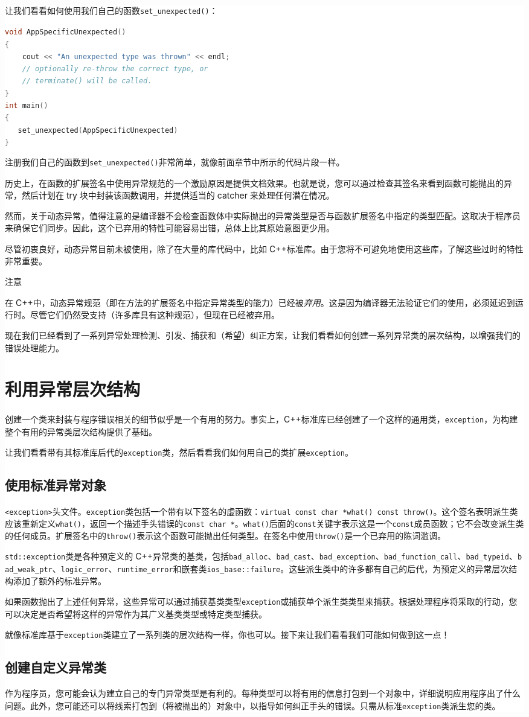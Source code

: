 让我们看看如何使用我们自己的函数`set_unexpected()`：

```cpp
void AppSpecificUnexpected()
{
    cout << "An unexpected type was thrown" << endl;
    // optionally re-throw the correct type, or
    // terminate() will be called.
}
int main()
{
   set_unexpected(AppSpecificUnexpected)
}
```

注册我们自己的函数到`set_unexpected()`非常简单，就像前面章节中所示的代码片段一样。

历史上，在函数的扩展签名中使用异常规范的一个激励原因是提供文档效果。也就是说，您可以通过检查其签名来看到函数可能抛出的异常，然后计划在 try 块中封装该函数调用，并提供适当的 catcher 来处理任何潜在情况。

然而，关于动态异常，值得注意的是编译器不会检查函数体中实际抛出的异常类型是否与函数扩展签名中指定的类型匹配。这取决于程序员来确保它们同步。因此，这个已弃用的特性可能容易出错，总体上比其原始意图更少用。

尽管初衷良好，动态异常目前未被使用，除了在大量的库代码中，比如 C++标准库。由于您将不可避免地使用这些库，了解这些过时的特性非常重要。

注意

在 C++中，动态异常规范（即在方法的扩展签名中指定异常类型的能力）已经被*弃用*。这是因为编译器无法验证它们的使用，必须延迟到运行时。尽管它们仍然受支持（许多库具有这种规范），但现在已经被弃用。

现在我们已经看到了一系列异常处理检测、引发、捕获和（希望）纠正方案，让我们看看如何创建一系列异常类的层次结构，以增强我们的错误处理能力。

# 利用异常层次结构

创建一个类来封装与程序错误相关的细节似乎是一个有用的努力。事实上，C++标准库已经创建了一个这样的通用类，`exception`，为构建整个有用的异常类层次结构提供了基础。

让我们看看带有其标准库后代的`exception`类，然后看看我们如何用自己的类扩展`exception`。

## 使用标准异常对象

`<exception>`头文件。`exception`类包括一个带有以下签名的虚函数：`virtual const char *what() const throw()`。这个签名表明派生类应该重新定义`what()`，返回一个描述手头错误的`const char *`。`what()`后面的`const`关键字表示这是一个`const`成员函数；它不会改变派生类的任何成员。扩展签名中的`throw()`表示这个函数可能抛出任何类型。在签名中使用`throw()`是一个已弃用的陈词滥调。

`std::exception`类是各种预定义的 C++异常类的基类，包括`bad_alloc`、`bad_cast`、`bad_exception`、`bad_function_call`、`bad_typeid`、`bad_weak_ptr`、`logic_error`、`runtime_error`和嵌套类`ios_base::failure`。这些派生类中的许多都有自己的后代，为预定义的异常层次结构添加了额外的标准异常。

如果函数抛出了上述任何异常，这些异常可以通过捕获基类类型`exception`或捕获单个派生类类型来捕获。根据处理程序将采取的行动，您可以决定是否希望将这样的异常作为其广义基类类型或特定类型捕获。

就像标准库基于`exception`类建立了一系列类的层次结构一样，你也可以。接下来让我们看看我们可能如何做到这一点！

## 创建自定义异常类

作为程序员，您可能会认为建立自己的专门异常类型是有利的。每种类型可以将有用的信息打包到一个对象中，详细说明应用程序出了什么问题。此外，您可能还可以将线索打包到（将被抛出的）对象中，以指导如何纠正手头的错误。只需从标准`exception`类派生您的类。
